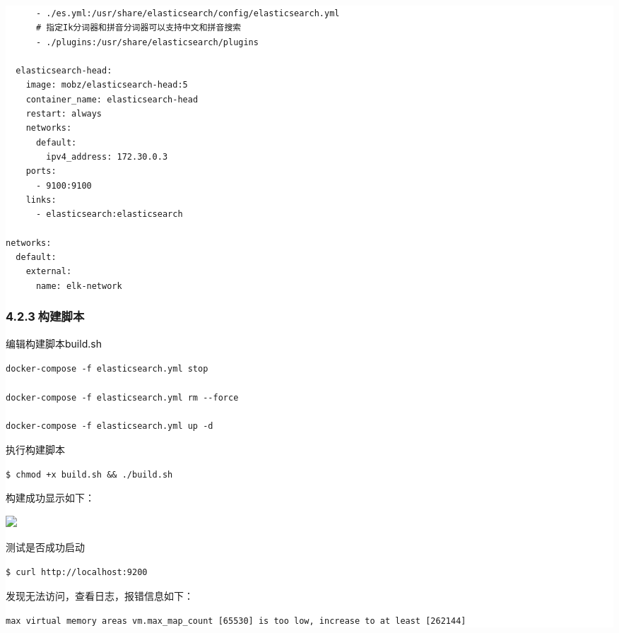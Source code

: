 ```
      - ./es.yml:/usr/share/elasticsearch/config/elasticsearch.yml
      # 指定Ik分词器和拼音分词器可以支持中文和拼音搜索
      - ./plugins:/usr/share/elasticsearch/plugins

  elasticsearch-head:
    image: mobz/elasticsearch-head:5
    container_name: elasticsearch-head
    restart: always
    networks:
      default:
        ipv4_address: 172.30.0.3
    ports:
      - 9100:9100
    links:
      - elasticsearch:elasticsearch

networks:
  default:
    external:
      name: elk-network
```

### 4.2.3 构建脚本

编辑构建脚本build.sh

```
docker-compose -f elasticsearch.yml stop

docker-compose -f elasticsearch.yml rm --force

docker-compose -f elasticsearch.yml up -d
```

执行构建脚本

```
$ chmod +x build.sh && ./build.sh
```

构建成功显示如下：

![](http://image.focusprogram.top/20200511112646.png)

测试是否成功启动

```
$ curl http://localhost:9200
```

发现无法访问，查看日志，报错信息如下：

```
max virtual memory areas vm.max_map_count [65530] is too low, increase to at least [262144]
```
